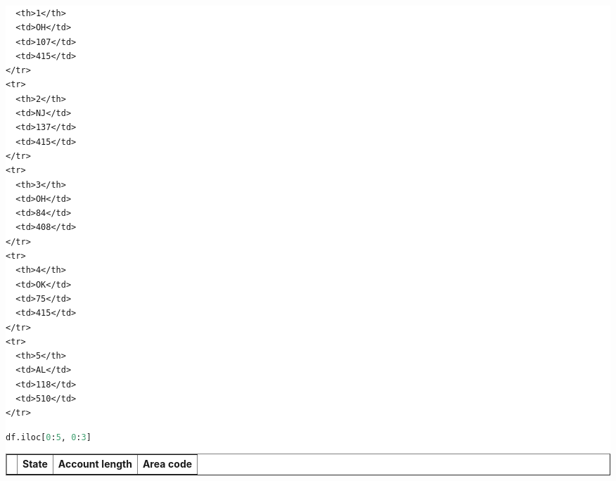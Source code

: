       <th>1</th>
      <td>OH</td>
      <td>107</td>
      <td>415</td>
    </tr>
    <tr>
      <th>2</th>
      <td>NJ</td>
      <td>137</td>
      <td>415</td>
    </tr>
    <tr>
      <th>3</th>
      <td>OH</td>
      <td>84</td>
      <td>408</td>
    </tr>
    <tr>
      <th>4</th>
      <td>OK</td>
      <td>75</td>
      <td>415</td>
    </tr>
    <tr>
      <th>5</th>
      <td>AL</td>
      <td>118</td>
      <td>510</td>
    </tr>
  </tbody>
</table>
</div>




```python
df.iloc[0:5, 0:3]
```




<div>
<style scoped>
    .dataframe tbody tr th:only-of-type {
        vertical-align: middle;
    }

    .dataframe tbody tr th {
        vertical-align: top;
    }

    .dataframe thead th {
        text-align: right;
    }
</style>
<table border="1" class="dataframe">
  <thead>
    <tr style="text-align: right;">
      <th></th>
      <th>State</th>
      <th>Account length</th>
      <th>Area code</th>
    </tr>
  </thead>
  <tbody>
    <tr>